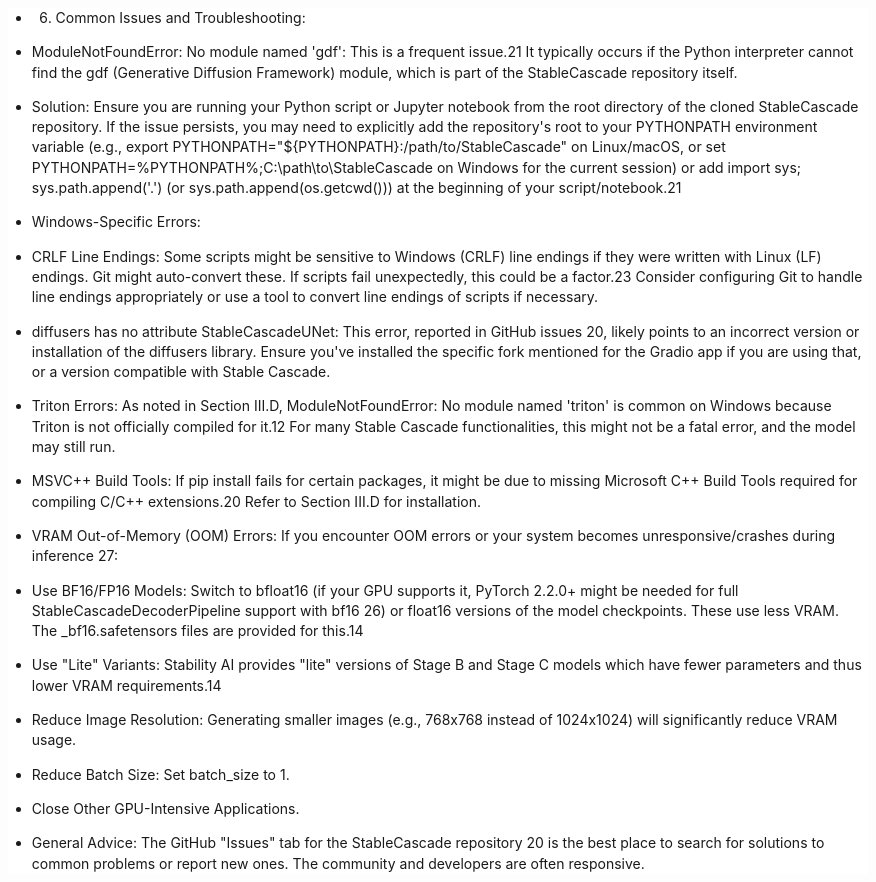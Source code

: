 - 6. Common Issues and Troubleshooting:
    

- ModuleNotFoundError: No module named 'gdf': This is a frequent issue.21 It typically occurs if the Python interpreter cannot find the gdf (Generative Diffusion Framework) module, which is part of the StableCascade repository itself.
    

- Solution: Ensure you are running your Python script or Jupyter notebook from the root directory of the cloned StableCascade repository. If the issue persists, you may need to explicitly add the repository's root to your PYTHONPATH environment variable (e.g., export PYTHONPATH="${PYTHONPATH}:/path/to/StableCascade" on Linux/macOS, or set PYTHONPATH=%PYTHONPATH%;C:\path\to\StableCascade on Windows for the current session) or add import sys; sys.path.append('.') (or sys.path.append(os.getcwd())) at the beginning of your script/notebook.21
    

- Windows-Specific Errors:
    

- CRLF Line Endings: Some scripts might be sensitive to Windows (CRLF) line endings if they were written with Linux (LF) endings. Git might auto-convert these. If scripts fail unexpectedly, this could be a factor.23 Consider configuring Git to handle line endings appropriately or use a tool to convert line endings of scripts if necessary.
    
- diffusers has no attribute StableCascadeUNet: This error, reported in GitHub issues 20, likely points to an incorrect version or installation of the diffusers library. Ensure you've installed the specific fork mentioned for the Gradio app if you are using that, or a version compatible with Stable Cascade.
    
- Triton Errors: As noted in Section III.D, ModuleNotFoundError: No module named 'triton' is common on Windows because Triton is not officially compiled for it.12 For many Stable Cascade functionalities, this might not be a fatal error, and the model may still run.
    
- MSVC++ Build Tools: If pip install fails for certain packages, it might be due to missing Microsoft C++ Build Tools required for compiling C/C++ extensions.20 Refer to Section III.D for installation.
    

- VRAM Out-of-Memory (OOM) Errors: If you encounter OOM errors or your system becomes unresponsive/crashes during inference 27:
    

- Use BF16/FP16 Models: Switch to bfloat16 (if your GPU supports it, PyTorch 2.2.0+ might be needed for full StableCascadeDecoderPipeline support with bf16 26) or float16 versions of the model checkpoints. These use less VRAM. The _bf16.safetensors files are provided for this.14
    
- Use "Lite" Variants: Stability AI provides "lite" versions of Stage B and Stage C models which have fewer parameters and thus lower VRAM requirements.14
    
- Reduce Image Resolution: Generating smaller images (e.g., 768x768 instead of 1024x1024) will significantly reduce VRAM usage.
    
- Reduce Batch Size: Set batch_size to 1.
    
- Close Other GPU-Intensive Applications.
    

- General Advice: The GitHub "Issues" tab for the StableCascade repository 20 is the best place to search for solutions to common problems or report new ones. The community and developers are often responsive.
    